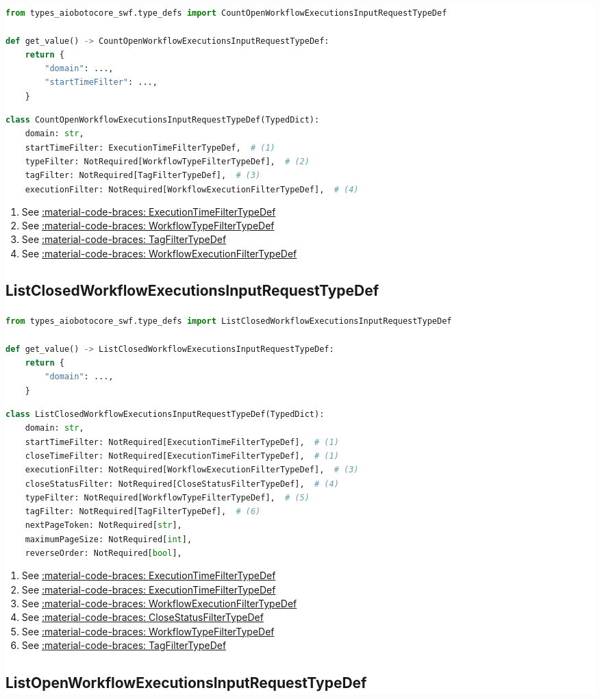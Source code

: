 ```python title="Usage Example"
from types_aiobotocore_swf.type_defs import CountOpenWorkflowExecutionsInputRequestTypeDef

def get_value() -> CountOpenWorkflowExecutionsInputRequestTypeDef:
    return {
        "domain": ...,
        "startTimeFilter": ...,
    }
```

```python title="Definition"
class CountOpenWorkflowExecutionsInputRequestTypeDef(TypedDict):
    domain: str,
    startTimeFilter: ExecutionTimeFilterTypeDef,  # (1)
    typeFilter: NotRequired[WorkflowTypeFilterTypeDef],  # (2)
    tagFilter: NotRequired[TagFilterTypeDef],  # (3)
    executionFilter: NotRequired[WorkflowExecutionFilterTypeDef],  # (4)
```

1. See [:material-code-braces: ExecutionTimeFilterTypeDef](./type_defs.md#executiontimefiltertypedef) 
2. See [:material-code-braces: WorkflowTypeFilterTypeDef](./type_defs.md#workflowtypefiltertypedef) 
3. See [:material-code-braces: TagFilterTypeDef](./type_defs.md#tagfiltertypedef) 
4. See [:material-code-braces: WorkflowExecutionFilterTypeDef](./type_defs.md#workflowexecutionfiltertypedef) 
## ListClosedWorkflowExecutionsInputRequestTypeDef

```python title="Usage Example"
from types_aiobotocore_swf.type_defs import ListClosedWorkflowExecutionsInputRequestTypeDef

def get_value() -> ListClosedWorkflowExecutionsInputRequestTypeDef:
    return {
        "domain": ...,
    }
```

```python title="Definition"
class ListClosedWorkflowExecutionsInputRequestTypeDef(TypedDict):
    domain: str,
    startTimeFilter: NotRequired[ExecutionTimeFilterTypeDef],  # (1)
    closeTimeFilter: NotRequired[ExecutionTimeFilterTypeDef],  # (1)
    executionFilter: NotRequired[WorkflowExecutionFilterTypeDef],  # (3)
    closeStatusFilter: NotRequired[CloseStatusFilterTypeDef],  # (4)
    typeFilter: NotRequired[WorkflowTypeFilterTypeDef],  # (5)
    tagFilter: NotRequired[TagFilterTypeDef],  # (6)
    nextPageToken: NotRequired[str],
    maximumPageSize: NotRequired[int],
    reverseOrder: NotRequired[bool],
```

1. See [:material-code-braces: ExecutionTimeFilterTypeDef](./type_defs.md#executiontimefiltertypedef) 
2. See [:material-code-braces: ExecutionTimeFilterTypeDef](./type_defs.md#executiontimefiltertypedef) 
3. See [:material-code-braces: WorkflowExecutionFilterTypeDef](./type_defs.md#workflowexecutionfiltertypedef) 
4. See [:material-code-braces: CloseStatusFilterTypeDef](./type_defs.md#closestatusfiltertypedef) 
5. See [:material-code-braces: WorkflowTypeFilterTypeDef](./type_defs.md#workflowtypefiltertypedef) 
6. See [:material-code-braces: TagFilterTypeDef](./type_defs.md#tagfiltertypedef) 
## ListOpenWorkflowExecutionsInputRequestTypeDef
